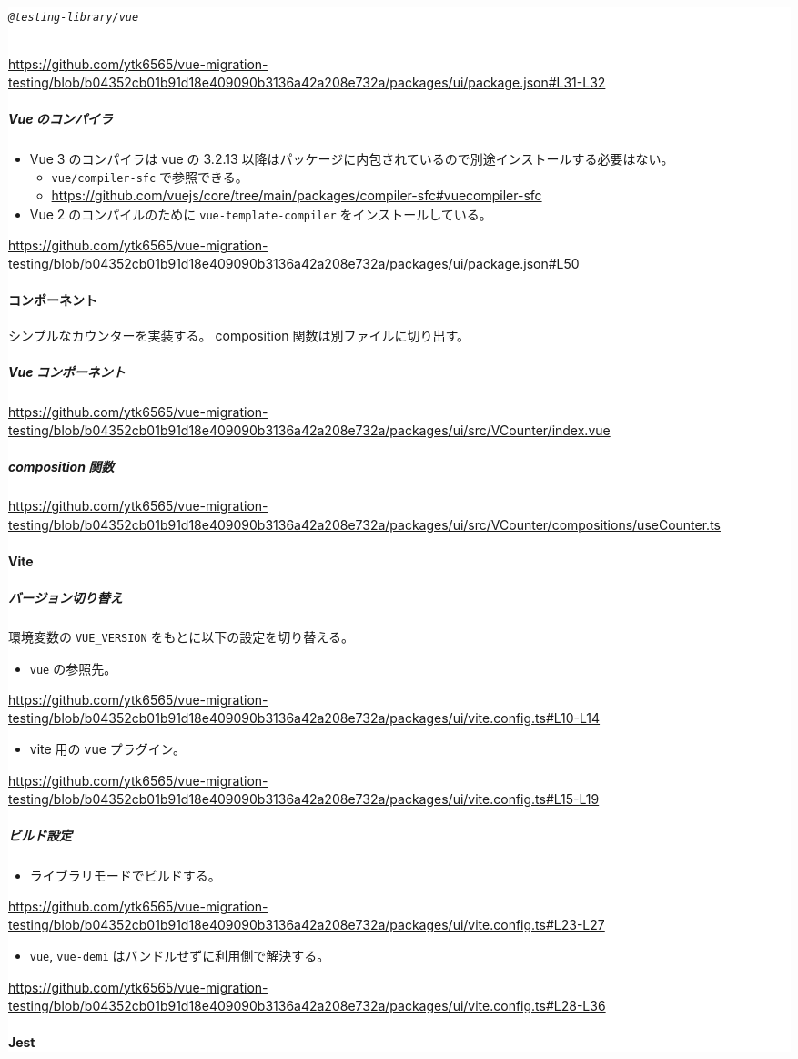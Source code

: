 ###### `@testing-library/vue`

https://github.com/ytk6565/vue-migration-testing/blob/b04352cb01b91d18e409090b3136a42a208e732a/packages/ui/package.json#L31-L32

##### Vue のコンパイラ

- Vue 3 のコンパイラは vue の 3.2.13 以降はパッケージに内包されているので別途インストールする必要はない。
  - `vue/compiler-sfc` で参照できる。
  - https://github.com/vuejs/core/tree/main/packages/compiler-sfc#vuecompiler-sfc
- Vue 2 のコンパイルのために `vue-template-compiler` をインストールしている。

https://github.com/ytk6565/vue-migration-testing/blob/b04352cb01b91d18e409090b3136a42a208e732a/packages/ui/package.json#L50

#### コンポーネント

シンプルなカウンターを実装する。 composition 関数は別ファイルに切り出す。

##### Vue コンポーネント

https://github.com/ytk6565/vue-migration-testing/blob/b04352cb01b91d18e409090b3136a42a208e732a/packages/ui/src/VCounter/index.vue

##### composition 関数

https://github.com/ytk6565/vue-migration-testing/blob/b04352cb01b91d18e409090b3136a42a208e732a/packages/ui/src/VCounter/compositions/useCounter.ts

#### Vite

##### バージョン切り替え

環境変数の `VUE_VERSION` をもとに以下の設定を切り替える。

- `vue` の参照先。

https://github.com/ytk6565/vue-migration-testing/blob/b04352cb01b91d18e409090b3136a42a208e732a/packages/ui/vite.config.ts#L10-L14

- vite 用の vue プラグイン。

https://github.com/ytk6565/vue-migration-testing/blob/b04352cb01b91d18e409090b3136a42a208e732a/packages/ui/vite.config.ts#L15-L19

##### ビルド設定

- ライブラリモードでビルドする。

https://github.com/ytk6565/vue-migration-testing/blob/b04352cb01b91d18e409090b3136a42a208e732a/packages/ui/vite.config.ts#L23-L27

- `vue`, `vue-demi` はバンドルせずに利用側で解決する。

https://github.com/ytk6565/vue-migration-testing/blob/b04352cb01b91d18e409090b3136a42a208e732a/packages/ui/vite.config.ts#L28-L36

#### Jest
